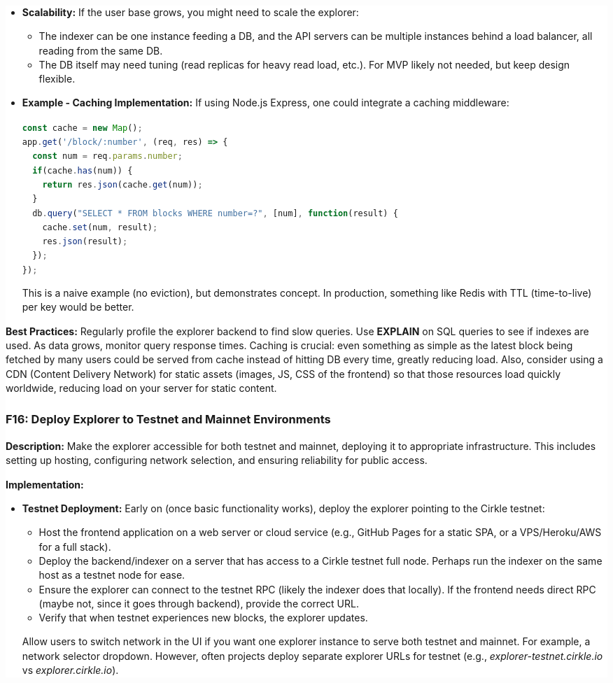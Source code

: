 * **Scalability:** If the user base grows, you might need to scale the explorer:

  * The indexer can be one instance feeding a DB, and the API servers can be multiple instances behind a load balancer, all reading from the same DB.
  * The DB itself may need tuning (read replicas for heavy read load, etc.). For MVP likely not needed, but keep design flexible.

* **Example - Caching Implementation:** If using Node.js Express, one could integrate a caching middleware:

  ```javascript
  const cache = new Map();
  app.get('/block/:number', (req, res) => {
    const num = req.params.number;
    if(cache.has(num)) {
      return res.json(cache.get(num));
    }
    db.query("SELECT * FROM blocks WHERE number=?", [num], function(result) {
      cache.set(num, result);
      res.json(result);
    });
  });
  ```

  This is a naive example (no eviction), but demonstrates concept. In production, something like Redis with TTL (time-to-live) per key would be better.

**Best Practices:** Regularly profile the explorer backend to find slow queries. Use **EXPLAIN** on SQL queries to see if indexes are used. As data grows, monitor query response times. Caching is crucial: even something as simple as the latest block being fetched by many users could be served from cache instead of hitting DB every time, greatly reducing load. Also, consider using a CDN (Content Delivery Network) for static assets (images, JS, CSS of the frontend) so that those resources load quickly worldwide, reducing load on your server for static content.

### F16: Deploy Explorer to Testnet and Mainnet Environments

**Description:** Make the explorer accessible for both testnet and mainnet, deploying it to appropriate infrastructure. This includes setting up hosting, configuring network selection, and ensuring reliability for public access.

**Implementation:**

* **Testnet Deployment:** Early on (once basic functionality works), deploy the explorer pointing to the Cirkle testnet:

  * Host the frontend application on a web server or cloud service (e.g., GitHub Pages for a static SPA, or a VPS/Heroku/AWS for a full stack).
  * Deploy the backend/indexer on a server that has access to a Cirkle testnet full node. Perhaps run the indexer on the same host as a testnet node for ease.
  * Ensure the explorer can connect to the testnet RPC (likely the indexer does that locally). If the frontend needs direct RPC (maybe not, since it goes through backend), provide the correct URL.
  * Verify that when testnet experiences new blocks, the explorer updates.

  Allow users to switch network in the UI if you want one explorer instance to serve both testnet and mainnet. For example, a network selector dropdown. However, often projects deploy separate explorer URLs for testnet (e.g., *explorer-testnet.cirkle.io* vs *explorer.cirkle.io*).
